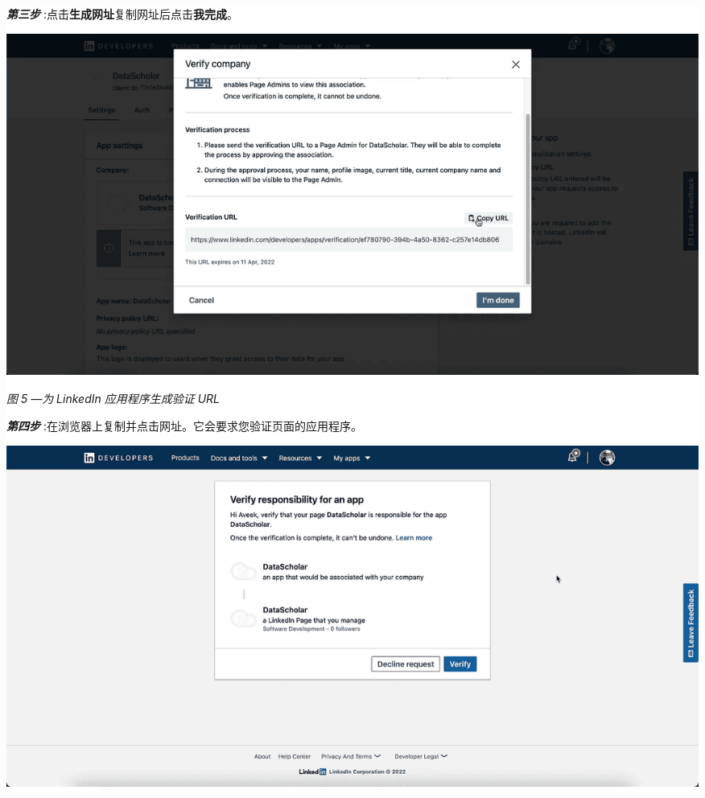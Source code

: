 ***第三步*** :点击**生成网址**复制网址后点击**我完成**。

![](img/d4507894233da0fbba117db3366aadcd.png)

*图 5 —为 LinkedIn 应用程序生成验证 URL*

***第四步*** :在浏览器上复制并点击网址。它会要求您验证页面的应用程序。

![](img/2bb6313a505cdfaaa8d7110110ef5078.png)
